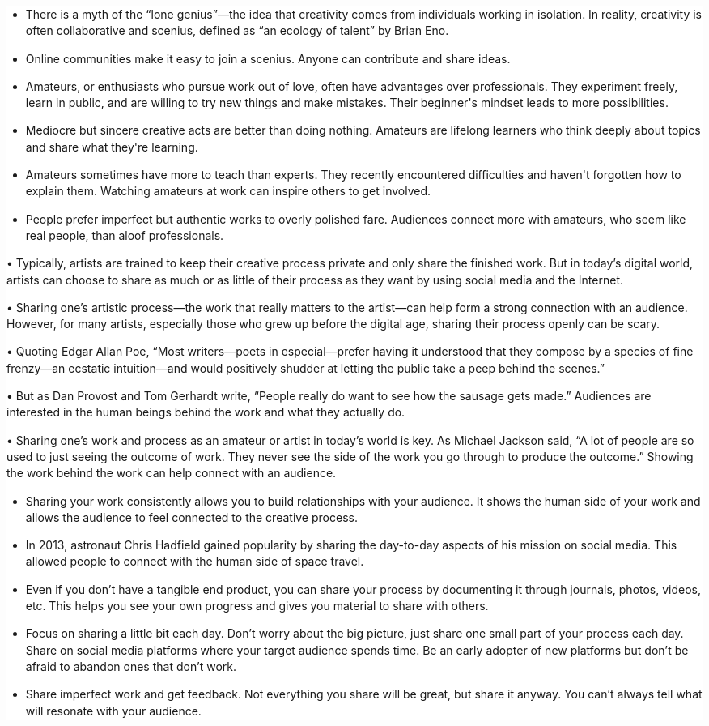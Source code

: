  

- There is a myth of the “lone genius”—the idea that creativity comes from individuals working in isolation. In reality, creativity is often collaborative and scenius, defined as “an ecology of talent” by Brian Eno. 

- Online communities make it easy to join a scenius. Anyone can contribute and share ideas.

- Amateurs, or enthusiasts who pursue work out of love, often have advantages over professionals. They experiment freely, learn in public, and are willing to try new things and make mistakes. Their beginner's mindset leads to more possibilities. 

- Mediocre but sincere creative acts are better than doing nothing. Amateurs are lifelong learners who think deeply about topics and share what they're learning.

- Amateurs sometimes have more to teach than experts. They recently encountered difficulties and haven't forgotten how to explain them. Watching amateurs at work can inspire others to get involved.

- People prefer imperfect but authentic works to overly polished fare. Audiences connect more with amateurs, who seem like real people, than aloof professionals.

 

• Typically, artists are trained to keep their creative process private and only share the finished work. But in today’s digital world, artists can choose to share as much or as little of their process as they want by using social media and the Internet. 

• Sharing one’s artistic process—the work that really matters to the artist—can help form a strong connection with an audience. However, for many artists, especially those who grew up before the digital age, sharing their process openly can be scary.

• Quoting Edgar Allan Poe, “Most writers—poets in especial—prefer having it understood that they compose by a species of fine frenzy—an ecstatic intuition—and would positively shudder at letting the public take a peep behind the scenes.”

• But as Dan Provost and Tom Gerhardt write, “People really do want to see how the sausage gets made.” Audiences are interested in the human beings behind the work and what they actually do. 

• Sharing one’s work and process as an amateur or artist in today’s world is key. As Michael Jackson said, “A lot of people are so used to just seeing the outcome of work. They never see the side of the work you go through to produce the outcome.” Showing the work behind the work can help connect with an audience.

 

- Sharing your work consistently allows you to build relationships with your audience. It shows the human side of your work and allows the audience to feel connected to the creative process. 

- In 2013, astronaut Chris Hadfield gained popularity by sharing the day-to-day aspects of his mission on social media. This allowed people to connect with the human side of space travel.

- Even if you don’t have a tangible end product, you can share your process by documenting it through journals, photos, videos, etc. This helps you see your own progress and gives you material to share with others.

- Focus on sharing a little bit each day. Don’t worry about the big picture, just share one small part of your process each day. Share on social media platforms where your target audience spends time. Be an early adopter of new platforms but don’t be afraid to abandon ones that don’t work. 

- Share imperfect work and get feedback. Not everything you share will be great, but share it anyway. You can’t always tell what will resonate with your audience.
